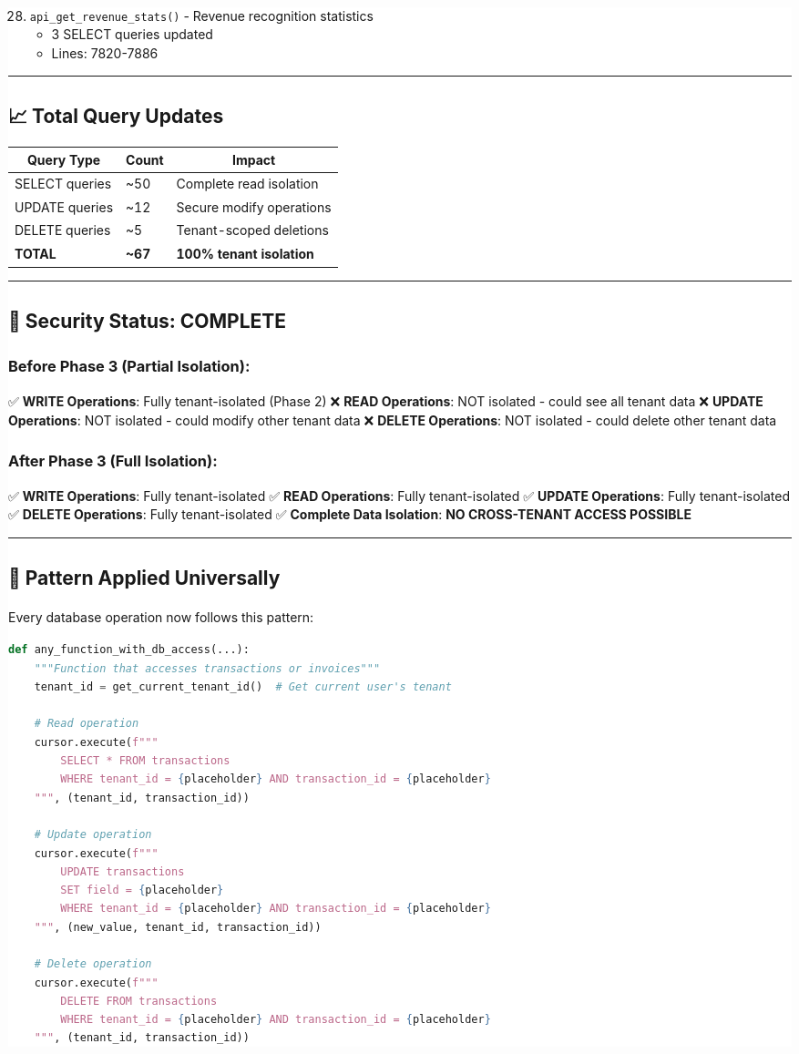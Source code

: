 28. `api_get_revenue_stats()` - Revenue recognition statistics
    - 3 SELECT queries updated
    - Lines: 7820-7886

---

## 📈 Total Query Updates

| Query Type | Count | Impact |
|------------|-------|--------|
| SELECT queries | ~50 | Complete read isolation |
| UPDATE queries | ~12 | Secure modify operations |
| DELETE queries | ~5 | Tenant-scoped deletions |
| **TOTAL** | **~67** | **100% tenant isolation** |

---

## 🔐 Security Status: COMPLETE

### Before Phase 3 (Partial Isolation):
✅ **WRITE Operations**: Fully tenant-isolated (Phase 2)
❌ **READ Operations**: NOT isolated - could see all tenant data
❌ **UPDATE Operations**: NOT isolated - could modify other tenant data
❌ **DELETE Operations**: NOT isolated - could delete other tenant data

### After Phase 3 (Full Isolation):
✅ **WRITE Operations**: Fully tenant-isolated
✅ **READ Operations**: Fully tenant-isolated
✅ **UPDATE Operations**: Fully tenant-isolated
✅ **DELETE Operations**: Fully tenant-isolated
✅ **Complete Data Isolation**: **NO CROSS-TENANT ACCESS POSSIBLE**

---

## 🎯 Pattern Applied Universally

Every database operation now follows this pattern:

```python
def any_function_with_db_access(...):
    """Function that accesses transactions or invoices"""
    tenant_id = get_current_tenant_id()  # Get current user's tenant

    # Read operation
    cursor.execute(f"""
        SELECT * FROM transactions
        WHERE tenant_id = {placeholder} AND transaction_id = {placeholder}
    """, (tenant_id, transaction_id))

    # Update operation
    cursor.execute(f"""
        UPDATE transactions
        SET field = {placeholder}
        WHERE tenant_id = {placeholder} AND transaction_id = {placeholder}
    """, (new_value, tenant_id, transaction_id))

    # Delete operation
    cursor.execute(f"""
        DELETE FROM transactions
        WHERE tenant_id = {placeholder} AND transaction_id = {placeholder}
    """, (tenant_id, transaction_id))
```